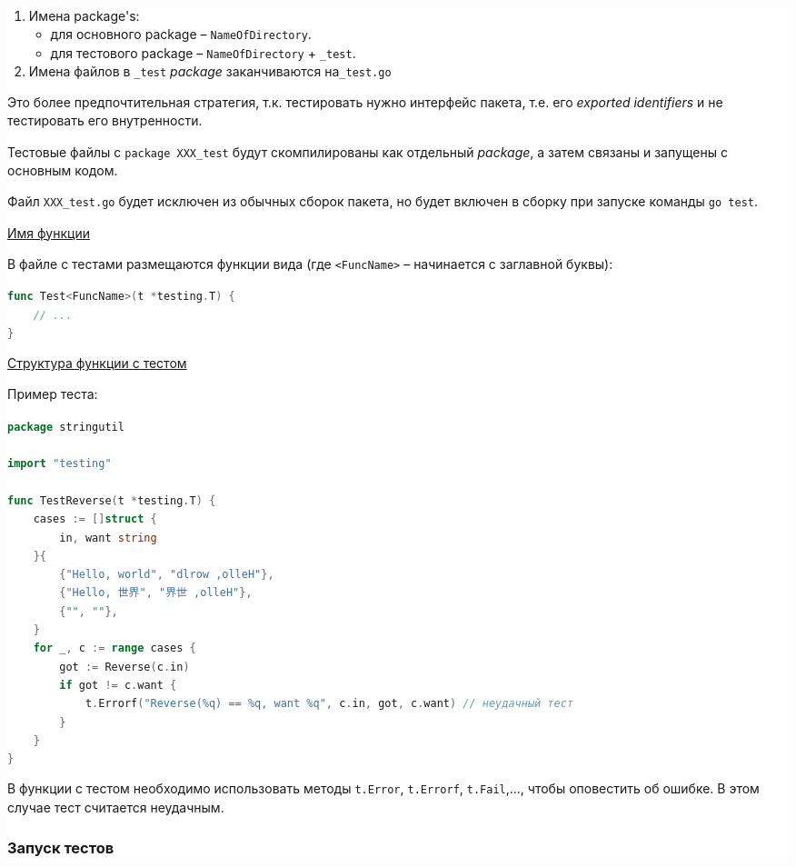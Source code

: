 1. Имена package's:
   - для основного package – `NameOfDirectory`.
   - для тестового package – `NameOfDirectory` + `_test`.
2. Имена файлов в `_test` *package* заканчиваются на`_test.go`

Это более предпочтительная стратегия, т.к. тестировать нужно интерфейс пакета, т.е. его *exported identifiers* и не тестировать его внутренности. 

Тестовые файлы с `package XXX_test` будут скомпилированы как отдельный *package*, а затем связаны и запущены с основным кодом.

Файл `XXX_test.go` будет исключен из обычных сборок пакета, но будет включен в сборку при запуске команды `go test`. 



<u>Имя функции</u>

В файле с тестами размещаются функции вида (где `<FuncName>` – начинается с заглавной буквы):

```go
func Test<FuncName>(t *testing.T) {
 	// ... 
}
```

<u>Структура функции с тестом</u>

Пример теста:

```go
package stringutil

import "testing"

func TestReverse(t *testing.T) {
	cases := []struct {
		in, want string
	}{
		{"Hello, world", "dlrow ,olleH"},
		{"Hello, 世界", "界世 ,olleH"},
		{"", ""},
	}
	for _, c := range cases {
		got := Reverse(c.in)
		if got != c.want {
			t.Errorf("Reverse(%q) == %q, want %q", c.in, got, c.want) // неудачный тест
		}
	}
}
```

В функции с тестом необходимо использовать методы `t.Error`, `t.Errorf`, `t.Fail`,..., чтобы оповестить об ошибке. В этом случае тест считается неудачным.

### Запуск тестов
